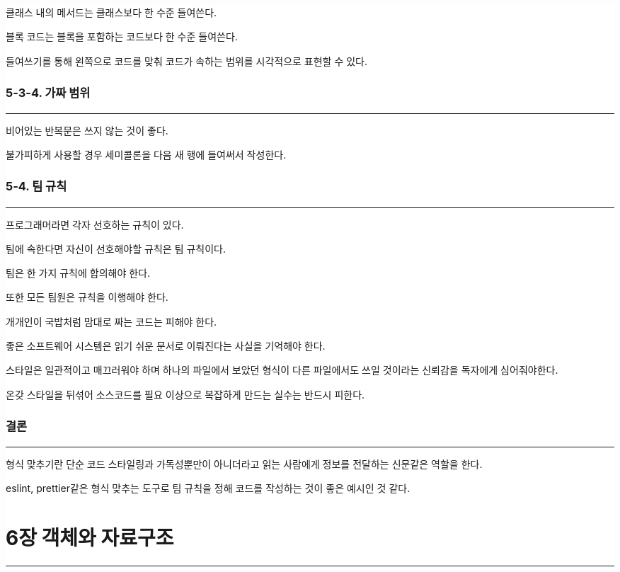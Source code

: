 클래스 내의 메서드는 클래스보다 한 수준 들여쓴다.

블록 코드는 블록을 포함하는 코드보다 한 수준 들여쓴다.

들여쓰기를 통해 왼쪽으로 코드를 맞춰 코드가 속하는 범위를 시각적으로 표현할 수 있다.

### 5-3-4. 가짜 범위

---

비어있는 반복문은 쓰지 않는 것이 좋다.

불가피하게 사용할 경우 세미콜론을 다음 새 행에 들여써서 작성한다.

### 5-4. 팀 규칙

---

프로그래머라면 각자 선호하는 규칙이 있다.

팀에 속한다면 자신이 선호해야할 규칙은 팀 규칙이다.

팀은 한 가지 규칙에 합의해야 한다.

또한 모든 팀원은 규칙을 이행해야 한다.

개개인이 국밥처럼 맘대로 짜는 코드는 피해야 한다.

좋은 소프트웨어 시스템은 읽기 쉬운 문서로 이뤄진다는 사실을 기억해야 한다.

스타일은 일관적이고 매끄러워야 하며 하나의 파일에서 보았던 형식이 다른 파일에서도 쓰일 것이라는 신뢰감을 독자에게 심어줘야한다.

온갖 스타일을 뒤섞어 소스코드를 필요 이상으로 복잡하게 만드는 실수는 반드시 피한다.

### 결론

---

형식 맞추기란 단순 코드 스타일링과 가독성뿐만이 아니더라고 읽는 사람에게 정보를 전달하는 신문같은 역할을 한다.

eslint, prettier같은 형식 맞추는 도구로 팀 규칙을 정해 코드를 작성하는 것이 좋은 예시인 것 같다.

# 6장 객체와 자료구조

---